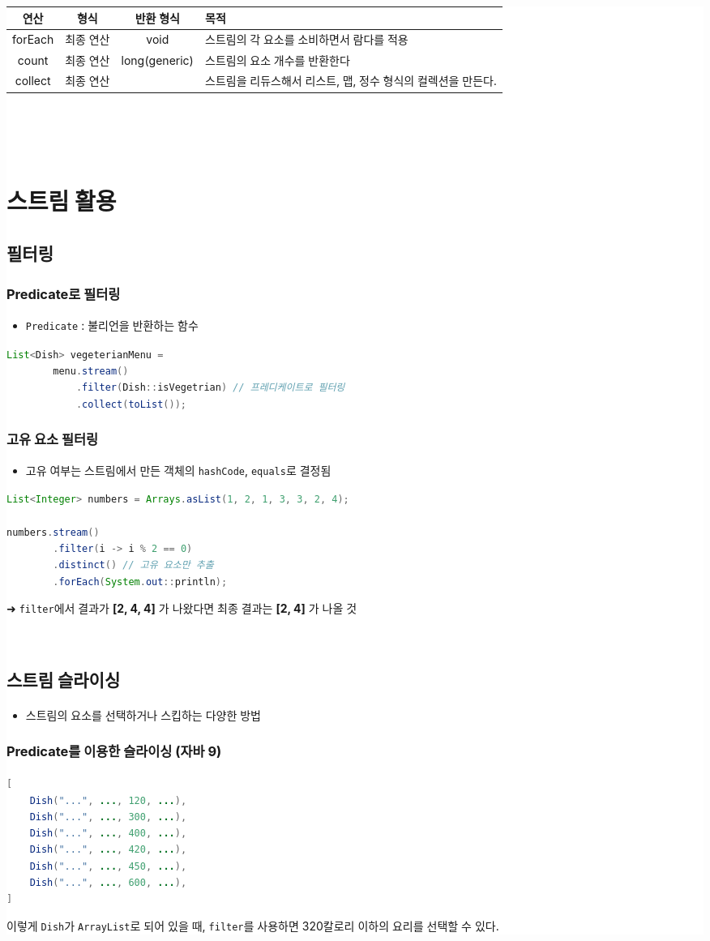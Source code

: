 | 연산 | 형식 | 반환 형식 | 목적 | 
| :--: | :--: | :--: | :-- | 
| forEach | 최종 연산 | void | 스트림의 각 요소를 소비하면서 람다를 적용 |
| count | 최종 연산 | long(generic) | 스트림의 요소 개수를 반환한다 |
| collect | 최종 연산 | | 스트림을 리듀스해서 리스트, 맵, 정수 형식의 컬렉션을 만든다.


<br><br><br>

# 스트림 활용

## 필터링

### Predicate로 필터링

- `Predicate` : 불리언을 반환하는 함수

```java
List<Dish> vegeterianMenu = 
        menu.stream()
            .filter(Dish::isVegetrian) // 프레디케이트로 필터링
            .collect(toList());
```

### 고유 요소 필터링

- 고유 여부는 스트림에서 만든 객체의 `hashCode`, `equals`로 결정됨

```java
List<Integer> numbers = Arrays.asList(1, 2, 1, 3, 3, 2, 4);

numbers.stream()
        .filter(i -> i % 2 == 0)
        .distinct() // 고유 요소만 추출
        .forEach(System.out::println);
```
➜ `filter`에서 결과가 **[2, 4, 4]** 가 나왔다면 최종 결과는 **[2, 4]** 가 나올 것

<br>

## 스트림 슬라이싱
- 스트림의 요소를 선택하거나 스킵하는 다양한 방법

### Predicate를 이용한 슬라이싱 (자바 9)

```java
[
    Dish("...", ..., 120, ...),
    Dish("...", ..., 300, ...),
    Dish("...", ..., 400, ...),
    Dish("...", ..., 420, ...),
    Dish("...", ..., 450, ...),
    Dish("...", ..., 600, ...),
]
```
이렇게 `Dish`가 `ArrayList`로 되어 있을 때, `filter`를 사용하면 320칼로리 이하의 요리를 선택할 수 있다.
